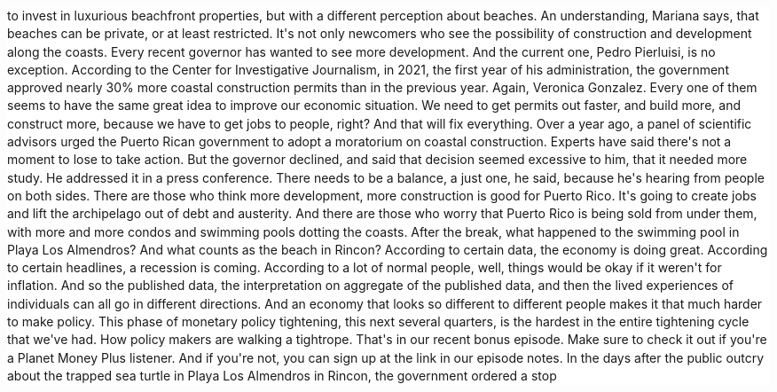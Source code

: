 to invest in luxurious beachfront properties,
but with a different perception about beaches.
An understanding, Mariana says,
that beaches can be private, or at least restricted.
It's not only newcomers who see the possibility
of construction and development along the coasts.
Every recent governor has wanted to see more development.
And the current one, Pedro Pierluisi, is no exception.
According to the Center for Investigative Journalism,
in 2021, the first year of his administration,
the government approved nearly 30% more
coastal construction permits than in the previous year.
Again, Veronica Gonzalez.
Every one of them seems to have the same great idea
to improve our economic situation.
We need to get permits out faster,
and build more, and construct more,
because we have to get jobs to people, right?
And that will fix everything.
Over a year ago, a panel of scientific advisors
urged the Puerto Rican government
to adopt a moratorium on coastal construction.
Experts have said there's not a moment
to lose to take action.
But the governor declined,
and said that decision seemed excessive to him,
that it needed more study.
He addressed it in a press conference.
There needs to be a balance, a just one, he said,
because he's hearing from people on both sides.
There are those who think more development,
more construction is good for Puerto Rico.
It's going to create jobs
and lift the archipelago out of debt and austerity.
And there are those who worry
that Puerto Rico is being sold from under them,
with more and more condos and swimming pools
dotting the coasts.
After the break, what happened to the swimming pool
in Playa Los Almendros?
And what counts as the beach in Rincon?
According to certain data, the economy is doing great.
According to certain headlines, a recession is coming.
According to a lot of normal people,
well, things would be okay if it weren't for inflation.
And so the published data,
the interpretation on aggregate of the published data,
and then the lived experiences of individuals
can all go in different directions.
And an economy that looks so different to different people
makes it that much harder to make policy.
This phase of monetary policy tightening,
this next several quarters, is the hardest
in the entire tightening cycle that we've had.
How policy makers are walking a tightrope.
That's in our recent bonus episode.
Make sure to check it out
if you're a Planet Money Plus listener.
And if you're not,
you can sign up at the link in our episode notes.
In the days after the public outcry
about the trapped sea turtle
in Playa Los Almendros in Rincon,
the government ordered a stop